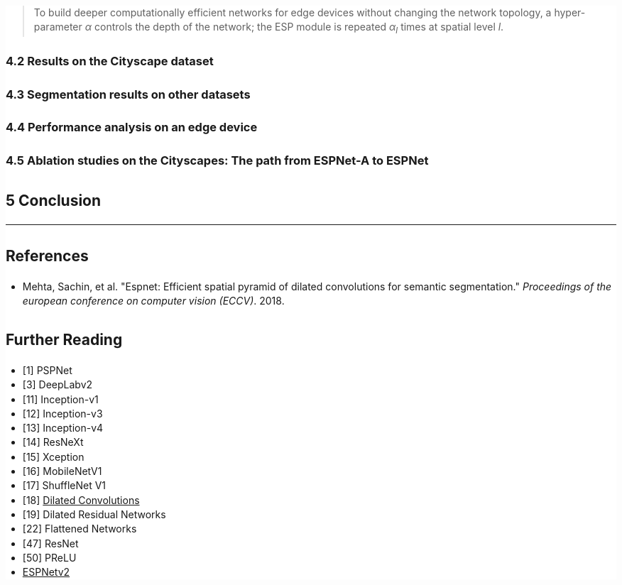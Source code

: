 > To build deeper computationally efficient networks for edge devices without changing the network topology, a hyper-parameter $\alpha$ controls the depth of the network; the ESP module is repeated $\alpha_{l}$ times at spatial level $l$.

### 4.2 Results on the Cityscape dataset

### 4.3 Segmentation results on other datasets

### 4.4 Performance analysis on an edge device

### 4.5 Ablation studies on the Cityscapes: The path from ESPNet-A to ESPNet

## 5 Conclusion

----------------------------------------------------------------------------------------------------

## References

* Mehta, Sachin, et al. "Espnet: Efficient spatial pyramid of dilated convolutions for semantic segmentation." *Proceedings of the european conference on computer vision (ECCV)*. 2018.

## Further Reading

* [1] PSPNet
* [3] DeepLabv2
* [11] Inception-v1
* [12] Inception-v3
* [13] Inception-v4
* [14] ResNeXt
* [15] Xception
* [16] MobileNetV1
* [17] ShuffleNet V1
* [18] [Dilated Convolutions](https://zhuanlan.zhihu.com/p/555834549)
* [19] Dilated Residual Networks
* [22] Flattened Networks
* [47] ResNet
* [50] PReLU
* [ESPNetv2](https://zhuanlan.zhihu.com/p/556330935)
